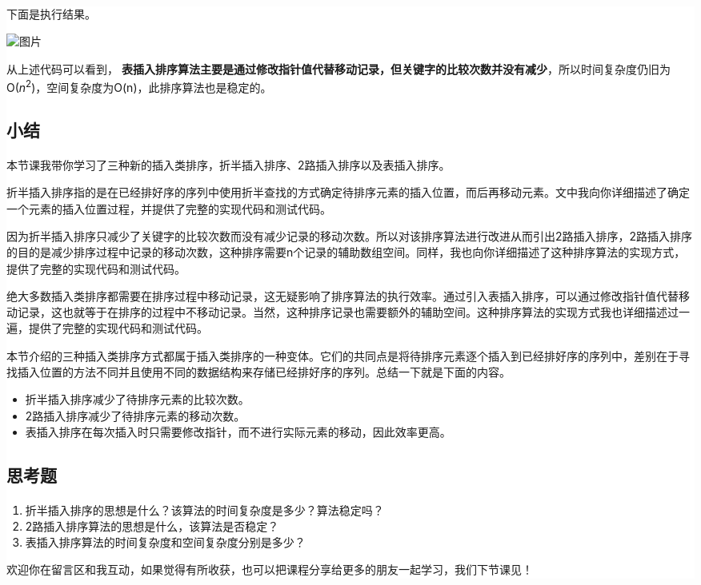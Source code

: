 下面是执行结果。

![图片](https://static001.geekbang.org/resource/image/94/98/94892e7e6cf3dfb01c58e582cyy71198.jpg?wh=1920x79)

从上述代码可以看到， **表插入排序算法主要是通过修改指针值代替移动记录，但关键字的比较次数并没有减少**，所以时间复杂度仍旧为O($n^{2}$)，空间复杂度为O(n)，此排序算法也是稳定的。

## 小结

本节课我带你学习了三种新的插入类排序，折半插入排序、2路插入排序以及表插入排序。

折半插入排序指的是在已经排好序的序列中使用折半查找的方式确定待排序元素的插入位置，而后再移动元素。文中我向你详细描述了确定一个元素的插入位置过程，并提供了完整的实现代码和测试代码。

因为折半插入排序只减少了关键字的比较次数而没有减少记录的移动次数。所以对该排序算法进行改进从而引出2路插入排序，2路插入排序的目的是减少排序过程中记录的移动次数，这种排序需要n个记录的辅助数组空间。同样，我也向你详细描述了这种排序算法的实现方式，提供了完整的实现代码和测试代码。

绝大多数插入类排序都需要在排序过程中移动记录，这无疑影响了排序算法的执行效率。通过引入表插入排序，可以通过修改指针值代替移动记录，这也就等于在排序的过程中不移动记录。当然，这种排序记录也需要额外的辅助空间。这种排序算法的实现方式我也详细描述过一遍，提供了完整的实现代码和测试代码。

本节介绍的三种插入类排序方式都属于插入类排序的一种变体。它们的共同点是将待排序元素逐个插入到已经排好序的序列中，差别在于寻找插入位置的方法不同并且使用不同的数据结构来存储已经排好序的序列。总结一下就是下面的内容。

- 折半插入排序减少了待排序元素的比较次数。
- 2路插入排序减少了待排序元素的移动次数。
- 表插入排序在每次插入时只需要修改指针，而不进行实际元素的移动，因此效率更高。

## 思考题

1. 折半插入排序的思想是什么？该算法的时间复杂度是多少？算法稳定吗？
2. 2路插入排序算法的思想是什么，该算法是否稳定？
3. 表插入排序算法的时间复杂度和空间复杂度分别是多少？

欢迎你在留言区和我互动，如果觉得有所收获，也可以把课程分享给更多的朋友一起学习，我们下节课见！